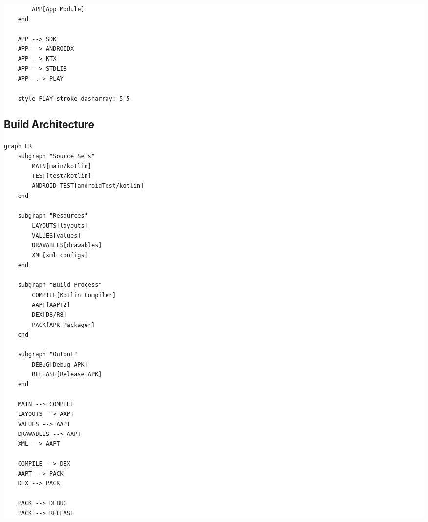 ```mermaid
        APP[App Module]
    end

    APP --> SDK
    APP --> ANDROIDX
    APP --> KTX
    APP --> STDLIB
    APP -.-> PLAY

    style PLAY stroke-dasharray: 5 5
```

## Build Architecture

```mermaid
graph LR
    subgraph "Source Sets"
        MAIN[main/kotlin]
        TEST[test/kotlin]
        ANDROID_TEST[androidTest/kotlin]
    end

    subgraph "Resources"
        LAYOUTS[layouts]
        VALUES[values]
        DRAWABLES[drawables]
        XML[xml configs]
    end

    subgraph "Build Process"
        COMPILE[Kotlin Compiler]
        AAPT[AAPT2]
        DEX[D8/R8]
        PACK[APK Packager]
    end

    subgraph "Output"
        DEBUG[Debug APK]
        RELEASE[Release APK]
    end

    MAIN --> COMPILE
    LAYOUTS --> AAPT
    VALUES --> AAPT
    DRAWABLES --> AAPT
    XML --> AAPT

    COMPILE --> DEX
    AAPT --> PACK
    DEX --> PACK

    PACK --> DEBUG
    PACK --> RELEASE
```
